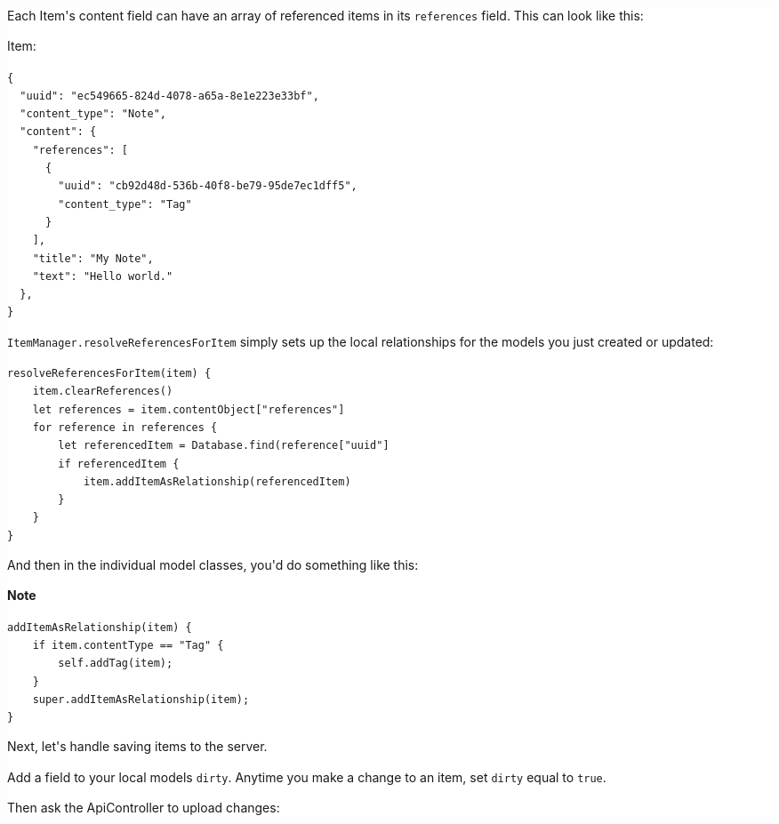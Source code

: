 Each Item's content field can have an array of referenced items in its `references` field. This can look like this:

Item:

```
{
  "uuid": "ec549665-824d-4078-a65a-8e1e223e33bf",
  "content_type": "Note",
  "content": {
    "references": [
      {
        "uuid": "cb92d48d-536b-40f8-be79-95de7ec1dff5",
        "content_type": "Tag"
      }
    ],
    "title": "My Note",
    "text": "Hello world."
  },
}
```

`ItemManager.resolveReferencesForItem` simply sets up the local relationships for the models you just created or updated:

```
resolveReferencesForItem(item) {
	item.clearReferences()
	let references = item.contentObject["references"]
	for reference in references {
		let referencedItem = Database.find(reference["uuid"]
		if referencedItem {
			item.addItemAsRelationship(referencedItem)
		}
	}
}
```

And then in the individual model classes, you'd do something like this:

**Note**

```
addItemAsRelationship(item) {
	if item.contentType == "Tag" {
		self.addTag(item);
	}
	super.addItemAsRelationship(item);
}
```

Next, let's handle saving items to the server.

Add a field to your local models `dirty`. Anytime you make a change to an item, set `dirty` equal to `true`.

Then ask the ApiController to upload changes:
